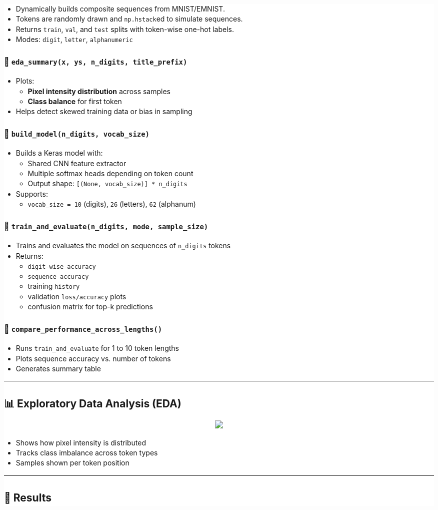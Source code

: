 - Dynamically builds composite sequences from MNIST/EMNIST.
- Tokens are randomly drawn and `np.hstack`ed to simulate sequences.
- Returns `train`, `val`, and `test` splits with token-wise one-hot labels.
- Modes: `digit`, `letter`, `alphanumeric`

### 🔹 `eda_summary(x, ys, n_digits, title_prefix)`

- Plots:
  - **Pixel intensity distribution** across samples
  - **Class balance** for first token
- Helps detect skewed training data or bias in sampling

### 🔹 `build_model(n_digits, vocab_size)`

- Builds a Keras model with:
  - Shared CNN feature extractor
  - Multiple softmax heads depending on token count
  - Output shape: `[(None, vocab_size)] * n_digits`
- Supports:
  - `vocab_size = 10` (digits), `26` (letters), `62` (alphanum)

### 🔹 `train_and_evaluate(n_digits, mode, sample_size)`

- Trains and evaluates the model on sequences of `n_digits` tokens
- Returns:
  - `digit-wise accuracy`
  - `sequence accuracy`
  - training `history`
  - validation `loss/accuracy` plots
  - confusion matrix for top-k predictions

### 🔹 `compare_performance_across_lengths()`

- Runs `train_and_evaluate` for 1 to 10 token lengths
- Plots sequence accuracy vs. number of tokens
- Generates summary table

---

## 📊 Exploratory Data Analysis (EDA)

<p align="center">
  <img src="assets/sample_composite.png" width="450"/>
</p>

- Shows how pixel intensity is distributed
- Tracks class imbalance across token types
- Samples shown per token position

---

## 🧪 Results
